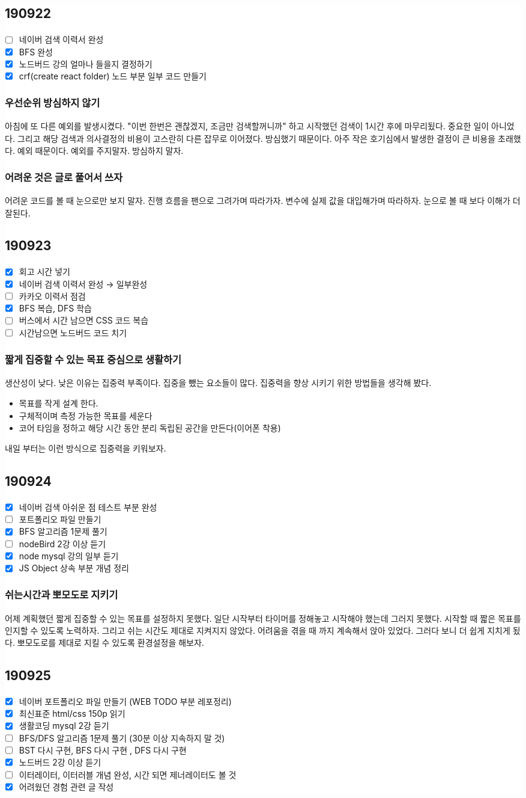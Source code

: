 ## 190922

- [ ] 네이버 검색 이력서 완성 
- [x] BFS 완성 
- [x] 노드버드 강의 얼마나 들을지 결정하기 
- [x] crf(create react folder) 노드 부분 일부 코드 만들기

### 우선순위 방심하지 않기

아침에 또 다른 예외를 발생시켰다. "이번 한번은 괜찮겠지, 조금만 검색할꺼니까" 하고 시작했던 검색이 1시간 후에 마무리됬다. 중요한 일이 아니었다. 그리고 해당 검색과 의사결정의 비용이 고스란히 다른 잡무로 이어졌다. 방심했기 때문이다. 아주 작은 호기심에서 발생한 결정이 큰 비용을 초래했다. 예외 때문이다. 예외를 주지말자. 방심하지 말자. 

### 어려운 것은 글로 풀어서 쓰자

어려운 코드를 볼 때 눈으로만 보지 말자. 진행 흐름을 팬으로 그려가며 따라가자. 변수에 실제 값을 대입해가며 따라하자. 눈으로 볼 때 보다 이해가 더 잘된다. 

## 190923 

- [x] 회고 시간 넣기 
- [x] 네이버 검색 이력서 완성 &rarr; 일부완성
- [ ] 카카오 이력서 점검 
- [x] BFS 복습, DFS 학습 
- [ ] 버스에서 시간 남으면 CSS 코드 복습 
- [ ] 시간남으면 노드버드 코드 치기 

### 짧게 집중할 수 있는 목표 중심으로 생활하기

생산성이 낮다. 낮은 이유는 집중력 부족이다. 집중을 뺐는 요소들이 많다. 집중력을 향상 시키기 위한 방법들을 생각해 봤다. 

- 목표를 작게 설계 한다.
- 구체적이며 측정 가능한 목표를 세운다
- 코어 타임을 정하고 해당 시간 동안 분리 독립된 공간을 만든다(이어폰 착용)

내일 부터는 이런 방식으로 집중력을 키워보자.

## 190924 

- [x] 네이버 검색 아쉬운 점 테스트 부분 완성 
- [ ] 포트폴리오 파일 만들기 
- [x] BFS 알고리즘 1문제 풀기 
- [ ] nodeBird 2강 이상 듣기
- [x] node mysql 강의 일부 듣기 
- [x] JS Object 상속 부분 개념 정리 

### 쉬는시간과 뽀모도로 지키기

어제 계획했던 짧게 집중할 수 있는 목표를 설정하지 못했다. 일단 시작부터 타이머를 정해놓고 시작해야 했는데 그러지 못했다. 시작할 때 짧은 목표를 인지할 수 있도록 노력하자. 그리고 쉬는 시간도 제대로 지켜지지 않았다. 어려움을 겪을 때 까지 계속해서 앉아 있었다. 그러다 보니 더 쉽게 지치게 됬다. 뽀모도로를 제대로 지킬 수 있도록 환경설정을 해보자.

## 190925

- [x] 네이버 포트폴리오 파일 만들기 (WEB TODO 부분 레포정리)
- [x] 최신표준 html/css 150p 읽기 
- [x] 생활코딩 mysql 2강 듣기
- [ ] BFS/DFS 알고리즘 1문제 풀기 (30분 이상 지속하지 말 것)
- [ ] BST 다시 구현, BFS 다시 구현 , DFS 다시 구현 
- [x] 노드버드 2강 이상 듣기 
- [ ] 이터레이터, 이터러블 개념 완성, 시간 되면 제너레이터도 볼 것  
- [x] 어려웠던 경험 관련 글 작성 
